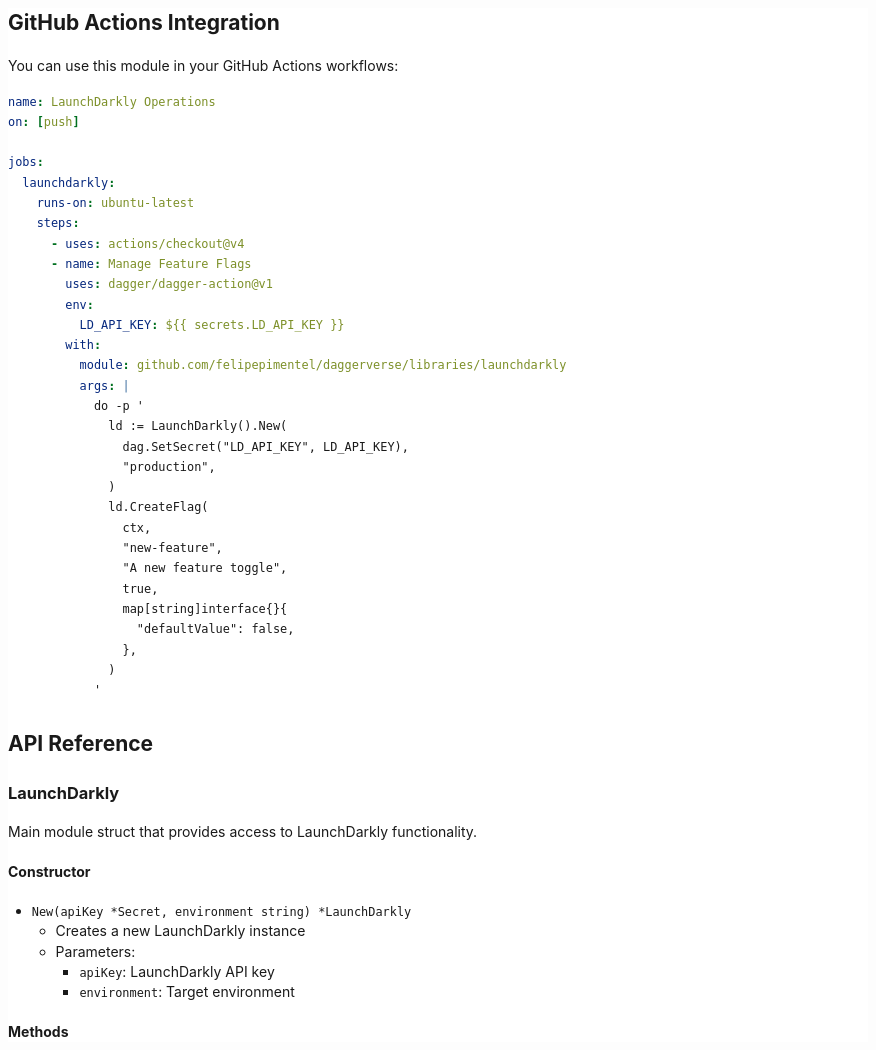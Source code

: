 ## GitHub Actions Integration

You can use this module in your GitHub Actions workflows:

```yaml
name: LaunchDarkly Operations
on: [push]

jobs:
  launchdarkly:
    runs-on: ubuntu-latest
    steps:
      - uses: actions/checkout@v4
      - name: Manage Feature Flags
        uses: dagger/dagger-action@v1
        env:
          LD_API_KEY: ${{ secrets.LD_API_KEY }}
        with:
          module: github.com/felipepimentel/daggerverse/libraries/launchdarkly
          args: |
            do -p '
              ld := LaunchDarkly().New(
                dag.SetSecret("LD_API_KEY", LD_API_KEY),
                "production",
              )
              ld.CreateFlag(
                ctx,
                "new-feature",
                "A new feature toggle",
                true,
                map[string]interface{}{
                  "defaultValue": false,
                },
              )
            '
```

## API Reference

### LaunchDarkly

Main module struct that provides access to LaunchDarkly functionality.

#### Constructor

- `New(apiKey *Secret, environment string) *LaunchDarkly`
  - Creates a new LaunchDarkly instance
  - Parameters:
    - `apiKey`: LaunchDarkly API key
    - `environment`: Target environment

#### Methods
